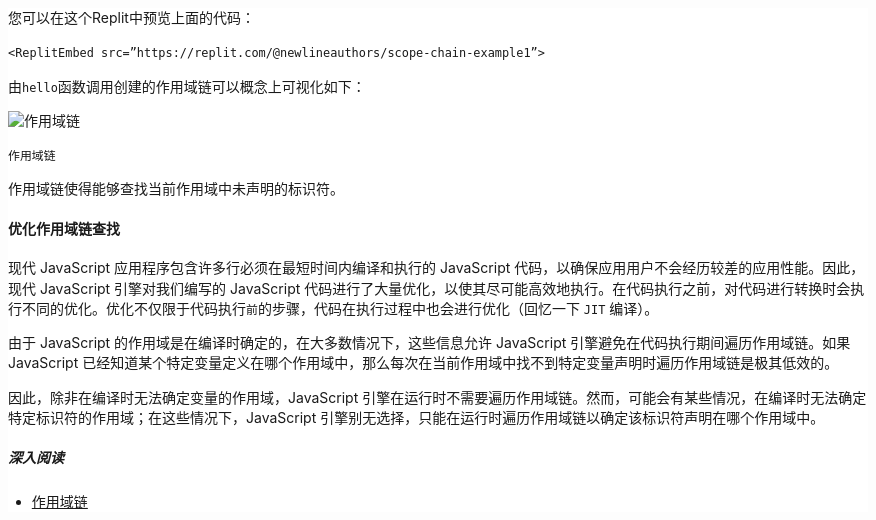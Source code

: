 
您可以在这个Replit中预览上面的代码：

`<ReplitEmbed src=”https://replit.com/@newlineauthors/scope-chain-example1”>`

由`hello`函数调用创建的作用域链可以概念上可视化如下：

![作用域链](images/module_03----lesson_03.06----public----assets----scope-chain.png)

`作用域链`

作用域链使得能够查找当前作用域中未声明的标识符。

#### 优化作用域链查找

现代 JavaScript 应用程序包含许多行必须在最短时间内编译和执行的 JavaScript 代码，以确保应用用户不会经历较差的应用性能。因此，现代 JavaScript 引擎对我们编写的 JavaScript 代码进行了大量优化，以使其尽可能高效地执行。在代码执行之前，对代码进行转换时会执行不同的优化。优化不仅限于代码执行`前`的步骤，代码在执行过程中也会进行优化（回忆一下 `JIT` 编译）。

由于 JavaScript 的作用域是在编译时确定的，在大多数情况下，这些信息允许 JavaScript 引擎避免在代码执行期间遍历作用域链。如果 JavaScript 已经知道某个特定变量定义在哪个作用域中，那么每次在当前作用域中找不到特定变量声明时遍历作用域链是极其低效的。

因此，除非在编译时无法确定变量的作用域，JavaScript 引擎在运行时不需要遍历作用域链。然而，可能会有某些情况，在编译时无法确定特定标识符的作用域；在这些情况下，JavaScript 引擎别无选择，只能在运行时遍历作用域链以确定该标识符声明在哪个作用域中。

##### 深入阅读

+   [作用域链](https://github.com/getify/You-Dont-Know-JS/blob/2nd-ed/scope-closures/ch3.md)

